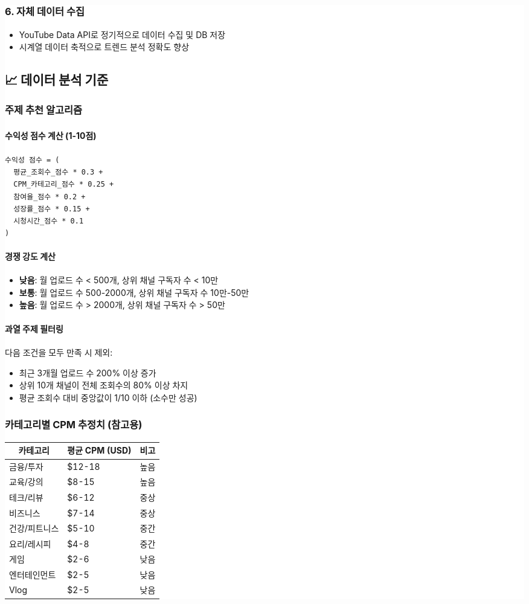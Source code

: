 ### 6. 자체 데이터 수집
- YouTube Data API로 정기적으로 데이터 수집 및 DB 저장
- 시계열 데이터 축적으로 트렌드 분석 정확도 향상

## 📈 데이터 분석 기준

### 주제 추천 알고리즘

#### 수익성 점수 계산 (1-10점)
```
수익성 점수 = (
  평균_조회수_점수 * 0.3 +
  CPM_카테고리_점수 * 0.25 +
  참여율_점수 * 0.2 +
  성장률_점수 * 0.15 +
  시청시간_점수 * 0.1
)
```

#### 경쟁 강도 계산
- **낮음**: 월 업로드 수 < 500개, 상위 채널 구독자 수 < 10만
- **보통**: 월 업로드 수 500-2000개, 상위 채널 구독자 수 10만-50만
- **높음**: 월 업로드 수 > 2000개, 상위 채널 구독자 수 > 50만

#### 과열 주제 필터링
다음 조건을 모두 만족 시 제외:
- 최근 3개월 업로드 수 200% 이상 증가
- 상위 10개 채널이 전체 조회수의 80% 이상 차지
- 평균 조회수 대비 중앙값이 1/10 이하 (소수만 성공)

### 카테고리별 CPM 추정치 (참고용)

| 카테고리 | 평균 CPM (USD) | 비고 |
|---------|----------------|------|
| 금융/투자 | $12-18 | 높음 |
| 교육/강의 | $8-15 | 높음 |
| 테크/리뷰 | $6-12 | 중상 |
| 비즈니스 | $7-14 | 중상 |
| 건강/피트니스 | $5-10 | 중간 |
| 요리/레시피 | $4-8 | 중간 |
| 게임 | $2-6 | 낮음 |
| 엔터테인먼트 | $2-5 | 낮음 |
| Vlog | $2-5 | 낮음 |
